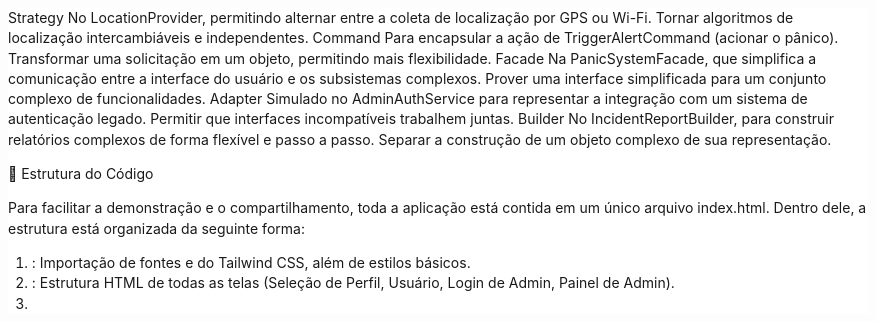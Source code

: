 Strategy	No LocationProvider, permitindo alternar entre a coleta de localização por GPS ou Wi-Fi.	Tornar algoritmos de localização intercambiáveis e independentes.
Command	Para encapsular a ação de TriggerAlertCommand (acionar o pânico).	Transformar uma solicitação em um objeto, permitindo mais flexibilidade.
Facade	Na PanicSystemFacade, que simplifica a comunicação entre a interface do usuário e os subsistemas complexos.	Prover uma interface simplificada para um conjunto complexo de funcionalidades.
Adapter	Simulado no AdminAuthService para representar a integração com um sistema de autenticação legado.	Permitir que interfaces incompatíveis trabalhem juntas.
Builder	No IncidentReportBuilder, para construir relatórios complexos de forma flexível e passo a passo.	Separar a construção de um objeto complexo de sua representação.

📂 Estrutura do Código

Para facilitar a demonstração e o compartilhamento, toda a aplicação está contida em um único arquivo index.html. Dentro dele, a estrutura está organizada da seguinte forma:
1.	<head>: Importação de fontes e do Tailwind CSS, além de estilos básicos.
2.	<body>: Estrutura HTML de todas as telas (Seleção de Perfil, Usuário, Login de Admin, Painel de Admin).
3.	<script>: Todo o código JavaScript, separado em seções claras:
o	Gerenciamento de Views (telas).
o	Dados Globais e Função de Log.
o	Implementação de cada um dos 9 Padrões de Projeto, com comentários explicativos.
o	Lógica da Interface do Usuário (UI) e associação de eventos.

👨‍💻 Autores

•	Alexandre Freitas de Lima Pacheco
•	Robson Luan Fernandes Pereira

📄 Licença

Este projeto está sob a licença MIT. Veja o arquivo LICENSE para mais detalhes.

